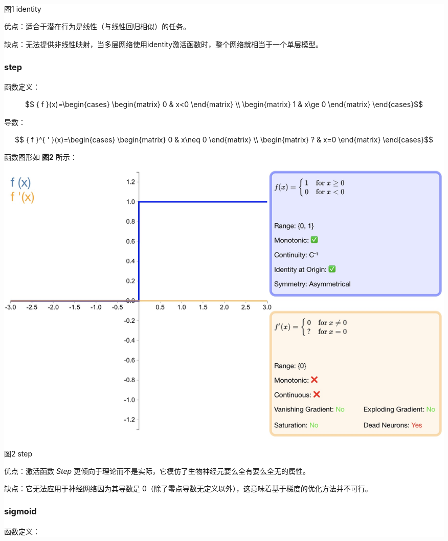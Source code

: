 图1 identity

优点：适合于潜在行为是线性（与线性回归相似）的任务。

缺点：无法提供非线性映射，当多层网络使用identity激活函数时，整个网络就相当于一个单层模型。
### step
函数定义：

$$ { f }(x)=\begin{cases} \begin{matrix} 0 & x<0 \end{matrix} \\ \begin{matrix} 1 & x\ge 0 \end{matrix} \end{cases}$$

导数：

$$ { f }^{ ' }(x)=\begin{cases} \begin{matrix} 0 & x\neq 0 \end{matrix} \\ \begin{matrix} ? & x=0 \end{matrix} \end{cases}$$

函数图形如 **图2** 所示：

![图2 step](../../../images/deep_learning/activation_functions/step.jpg)

图2 step

优点：激活函数 $Step$ 更倾向于理论而不是实际，它模仿了生物神经元要么全有要么全无的属性。

缺点：它无法应用于神经网络因为其导数是 $0$（除了零点导数无定义以外），这意味着基于梯度的优化方法并不可行。
### sigmoid
函数定义：
